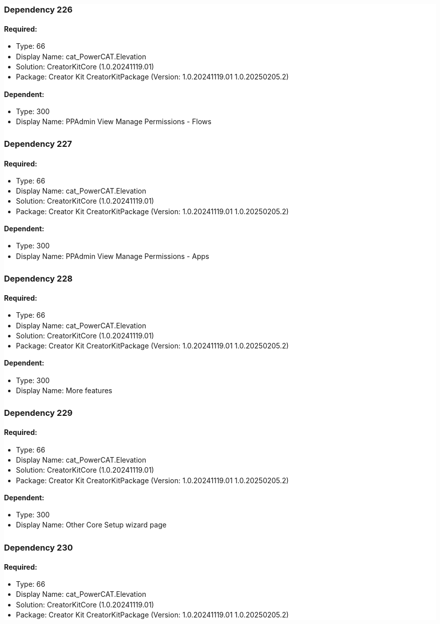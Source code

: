 
### Dependency 226

**Required:**
- Type: 66
- Display Name: cat_PowerCAT.Elevation
- Solution: CreatorKitCore (1.0.20241119.01)
- Package: Creator Kit CreatorKitPackage (Version: 1.0.20241119.01 1.0.20250205.2)

**Dependent:**
- Type: 300
- Display Name: PPAdmin View Manage Permissions - Flows


### Dependency 227

**Required:**
- Type: 66
- Display Name: cat_PowerCAT.Elevation
- Solution: CreatorKitCore (1.0.20241119.01)
- Package: Creator Kit CreatorKitPackage (Version: 1.0.20241119.01 1.0.20250205.2)

**Dependent:**
- Type: 300
- Display Name: PPAdmin View Manage Permissions - Apps


### Dependency 228

**Required:**
- Type: 66
- Display Name: cat_PowerCAT.Elevation
- Solution: CreatorKitCore (1.0.20241119.01)
- Package: Creator Kit CreatorKitPackage (Version: 1.0.20241119.01 1.0.20250205.2)

**Dependent:**
- Type: 300
- Display Name: More features


### Dependency 229

**Required:**
- Type: 66
- Display Name: cat_PowerCAT.Elevation
- Solution: CreatorKitCore (1.0.20241119.01)
- Package: Creator Kit CreatorKitPackage (Version: 1.0.20241119.01 1.0.20250205.2)

**Dependent:**
- Type: 300
- Display Name: Other Core Setup wizard page


### Dependency 230

**Required:**
- Type: 66
- Display Name: cat_PowerCAT.Elevation
- Solution: CreatorKitCore (1.0.20241119.01)
- Package: Creator Kit CreatorKitPackage (Version: 1.0.20241119.01 1.0.20250205.2)
